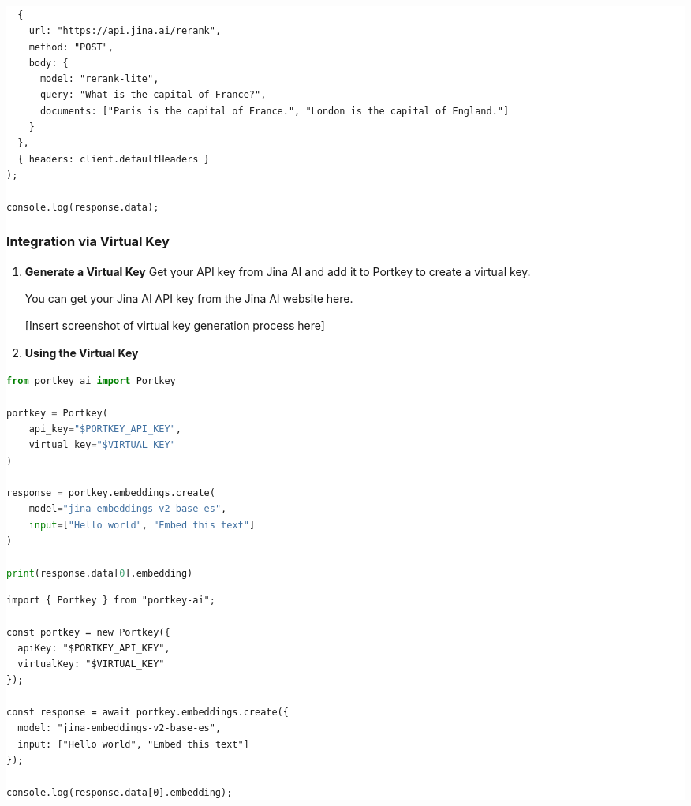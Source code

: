 ```Node OpenAI Node SDK
  {
    url: "https://api.jina.ai/rerank",
    method: "POST",
    body: {
      model: "rerank-lite",
      query: "What is the capital of France?",
      documents: ["Paris is the capital of France.", "London is the capital of England."]
    }
  },
  { headers: client.defaultHeaders }
);

console.log(response.data);
```

</CodeGroup>

### Integration via Virtual Key

1. **Generate a Virtual Key**
   Get your API key from Jina AI and add it to Portkey to create a virtual key.

   You can get your Jina AI API key from the Jina AI website [here](https://jina.ai/).

   [Insert screenshot of virtual key generation process here]

2. **Using the Virtual Key**

<CodeGroup>

```Python python
from portkey_ai import Portkey

portkey = Portkey(
    api_key="$PORTKEY_API_KEY",
    virtual_key="$VIRTUAL_KEY"
)

response = portkey.embeddings.create(
    model="jina-embeddings-v2-base-es",
    input=["Hello world", "Embed this text"]
)

print(response.data[0].embedding)
```

```Node node
import { Portkey } from "portkey-ai";

const portkey = new Portkey({
  apiKey: "$PORTKEY_API_KEY",
  virtualKey: "$VIRTUAL_KEY"
});

const response = await portkey.embeddings.create({
  model: "jina-embeddings-v2-base-es",
  input: ["Hello world", "Embed this text"]
});

console.log(response.data[0].embedding);
```

